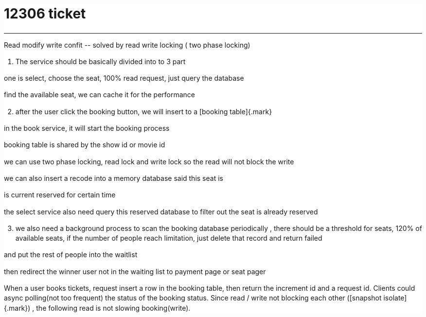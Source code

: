 # 12306 ticket  



---

Read modify write confit -- solved by read write locking ( two phase locking)





1.  The service should be basically divided into to 3 part



one is select, choose the seat, 100% read request, just query the database

find the available seat, we can cache it for the performance



2.  after the user click the booking button, we will insert to a [booking table]{.mark}

in the book service, it will start the booking process



booking table is shared by the show id or movie id



we can use two phase locking, read lock and write lock so the read will not block the write



we can also insert a recode into a memory database said this seat is

is current reserved for certain time



the select service also need query this reserved database to filter out the seat is already reserved



3.  we also need a background process to scan the booking database periodically , there should be a threshold for seats, 120% of available seats, if the number of people reach limitation, just delete that record and return failed



and put the rest of people into the waitlist





then redirect the winner user not in the waiting list to payment page or seat pager



When a user books tickets, request insert a row in the booking table, then return the increment id and a request id. Clients could async polling(not too frequent) the status of the booking status. Since read / write not blocking each other ([snapshot isolate]{.mark}) , the following read is not slowing booking(write).


